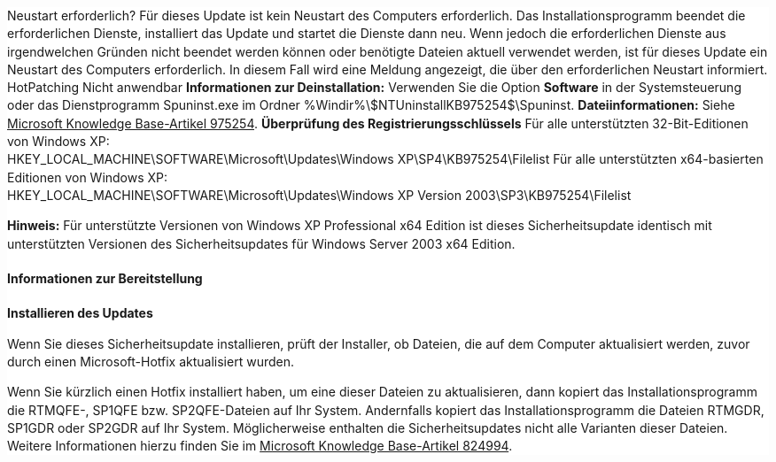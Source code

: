 <tr class="even">
<td style="border:1px solid black;">Neustart erforderlich?</td>
<td style="border:1px solid black;">Für dieses Update ist kein Neustart des Computers erforderlich. Das Installationsprogramm beendet die erforderlichen Dienste, installiert das Update und startet die Dienste dann neu. Wenn jedoch die erforderlichen Dienste aus irgendwelchen Gründen nicht beendet werden können oder benötigte Dateien aktuell verwendet werden, ist für dieses Update ein Neustart des Computers erforderlich. In diesem Fall wird eine Meldung angezeigt, die über den erforderlichen Neustart informiert.</td>
</tr>
<tr class="odd">
<td style="border:1px solid black;">HotPatching</td>
<td style="border:1px solid black;">Nicht anwendbar</td>
</tr>
<tr class="even">
<td style="border:1px solid black;"><strong>Informationen zur Deinstallation:</strong></td>
<td style="border:1px solid black;">Verwenden Sie die Option <strong>Software</strong> in der Systemsteuerung oder das Dienstprogramm Spuninst.exe im Ordner %Windir%\$NTUninstallKB975254$\Spuninst.</td>
</tr>
<tr class="odd">
<td style="border:1px solid black;"><strong>Dateiinformationen:</strong></td>
<td style="border:1px solid black;">Siehe <a href="http://support.microsoft.com/kb/975254">Microsoft Knowledge Base-Artikel 975254</a>.</td>
</tr>
<tr class="even">
<td style="border:1px solid black;"><strong>Überprüfung des Registrierungsschlüssels</strong></td>
<td style="border:1px solid black;">Für alle unterstützten 32-Bit-Editionen von Windows XP:<br />
HKEY_LOCAL_MACHINE\SOFTWARE\Microsoft\Updates\Windows XP\SP4\KB975254\Filelist</td>
</tr>
<tr class="odd">
<td style="border:1px solid black;"></td>
<td style="border:1px solid black;">Für alle unterstützten x64-basierten Editionen von Windows XP:<br />
HKEY_LOCAL_MACHINE\SOFTWARE\Microsoft\Updates\Windows XP Version 2003\SP3\KB975254\Filelist</td>
</tr>
</tbody>
</table>
 

**Hinweis:** Für unterstützte Versionen von Windows XP Professional x64 Edition ist dieses Sicherheitsupdate identisch mit unterstützten Versionen des Sicherheitsupdates für Windows Server 2003 x64 Edition.

#### Informationen zur Bereitstellung

**Installieren des Updates**

Wenn Sie dieses Sicherheitsupdate installieren, prüft der Installer, ob Dateien, die auf dem Computer aktualisiert werden, zuvor durch einen Microsoft-Hotfix aktualisiert wurden.

Wenn Sie kürzlich einen Hotfix installiert haben, um eine dieser Dateien zu aktualisieren, dann kopiert das Installationsprogramm die RTMQFE-, SP1QFE bzw. SP2QFE-Dateien auf Ihr System. Andernfalls kopiert das Installationsprogramm die Dateien RTMGDR, SP1GDR oder SP2GDR auf Ihr System. Möglicherweise enthalten die Sicherheitsupdates nicht alle Varianten dieser Dateien. Weitere Informationen hierzu finden Sie im [Microsoft Knowledge Base-Artikel 824994](http://support.microsoft.com/kb/824994/de).
